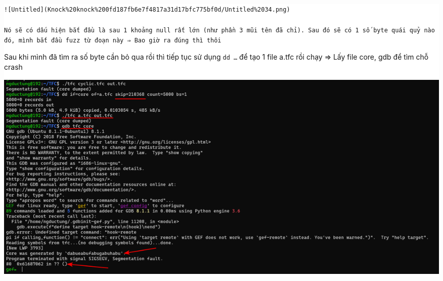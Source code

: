     ![Untitled](Knock%20knock%200fd187fb6e7f4817a31d17bfc775bf0d/Untitled%2034.png)
    
    Nó sẽ có dấu hiện bắt đầu là sau 1 khoảng null rất lớn (như phần 3 mũi tên đã chỉ). Sau đó sẽ có 1 số byte quái quỷ nào đó, mình bắt đầu fuzz từ đoạn này ⇒ Bao giờ ra đúng thì thôi
    

Sau khi mình đã tìm ra số byte cần bỏ qua rồi thì tiếp tục sử dụng `dd …` để tạo 1 file a.tfc rồi chạy ⇒ Lấy file core, gdb để tìm chỗ crash

![Untitled](Knock%20knock%200fd187fb6e7f4817a31d17bfc775bf0d/Untitled%2035.png)

